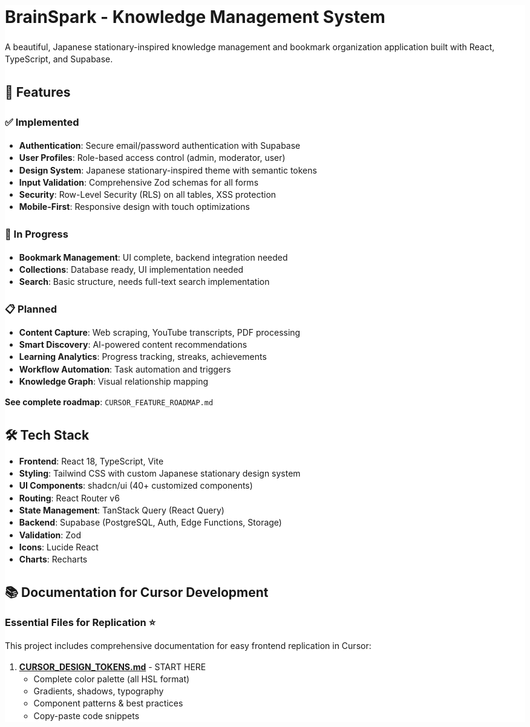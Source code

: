 # BrainSpark - Knowledge Management System

A beautiful, Japanese stationary-inspired knowledge management and bookmark organization application built with React, TypeScript, and Supabase.

## 🚀 Features

### ✅ Implemented
- **Authentication**: Secure email/password authentication with Supabase
- **User Profiles**: Role-based access control (admin, moderator, user)
- **Design System**: Japanese stationary-inspired theme with semantic tokens
- **Input Validation**: Comprehensive Zod schemas for all forms
- **Security**: Row-Level Security (RLS) on all tables, XSS protection
- **Mobile-First**: Responsive design with touch optimizations

### 🚧 In Progress
- **Bookmark Management**: UI complete, backend integration needed
- **Collections**: Database ready, UI implementation needed
- **Search**: Basic structure, needs full-text search implementation

### 📋 Planned
- **Content Capture**: Web scraping, YouTube transcripts, PDF processing
- **Smart Discovery**: AI-powered content recommendations
- **Learning Analytics**: Progress tracking, streaks, achievements
- **Workflow Automation**: Task automation and triggers
- **Knowledge Graph**: Visual relationship mapping

**See complete roadmap**: `CURSOR_FEATURE_ROADMAP.md`

## 🛠 Tech Stack

- **Frontend**: React 18, TypeScript, Vite
- **Styling**: Tailwind CSS with custom Japanese stationary design system
- **UI Components**: shadcn/ui (40+ customized components)
- **Routing**: React Router v6
- **State Management**: TanStack Query (React Query)
- **Backend**: Supabase (PostgreSQL, Auth, Edge Functions, Storage)
- **Validation**: Zod
- **Icons**: Lucide React
- **Charts**: Recharts

## 📚 Documentation for Cursor Development

### Essential Files for Replication ⭐

This project includes comprehensive documentation for easy frontend replication in Cursor:

1. **[CURSOR_DESIGN_TOKENS.md](./CURSOR_DESIGN_TOKENS.md)** - START HERE
   - Complete color palette (all HSL format)
   - Gradients, shadows, typography
   - Component patterns & best practices
   - Copy-paste code snippets
